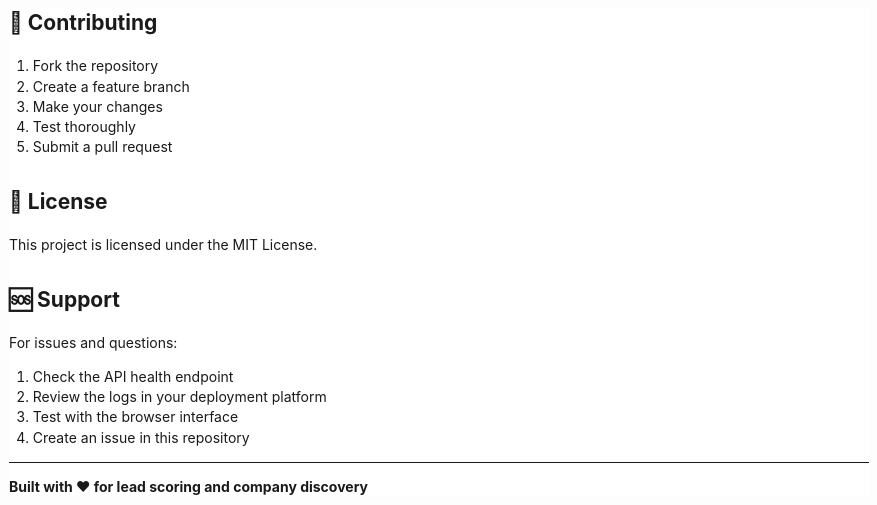 ## 🤝 Contributing

1. Fork the repository
2. Create a feature branch
3. Make your changes
4. Test thoroughly
5. Submit a pull request

## 📄 License

This project is licensed under the MIT License.

## 🆘 Support

For issues and questions:
1. Check the API health endpoint
2. Review the logs in your deployment platform
3. Test with the browser interface
4. Create an issue in this repository

---

**Built with ❤️ for lead scoring and company discovery**